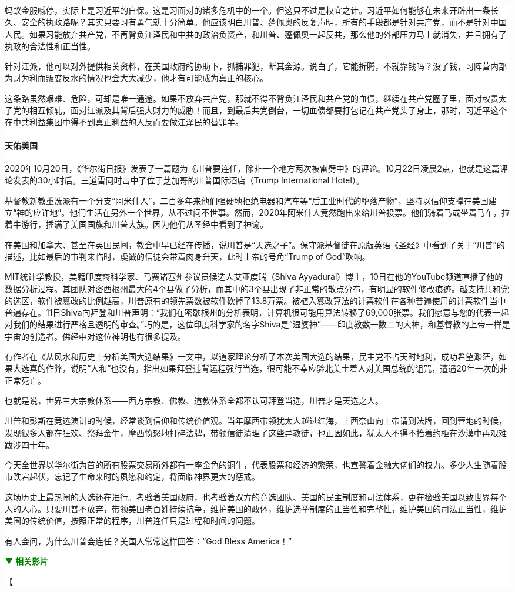   蚂蚁金服喊停，实际上是习近平的自保。这是习面对的诸多危机中的一个。但这只不过是权宜之计。习近平如何能够在未来开辟出一条长久、安全的执政路呢？其实只要习有勇气就十分简单。他应该明白川普、蓬佩奥的反复声明，所有的手段都是针对共产党，而不是针对中国人民。如果习能放弃共产党，不再背负江泽民和中共的政治负资产，和川普、蓬佩奥一起反共，那么他的外部压力马上就消失，并且拥有了执政的合法性和正当性。
 </p>
 <p>
  针对江派，他可以对外提供相关资料，在美国政府的协助下，抓捕罪犯，断其金源。说白了，它能折腾，不就靠钱吗？没了钱，习阵营内部为财为利而叛变反水的情况也会大大减少，他才有可能成为真正的核心。
 </p>
 <p>
  这条路虽然艰难、危险，可却是唯一通途。如果不放弃共产党，那就不得不背负江泽民和共产党的血债，继续在共产党圈子里，面对权贵太子党的相互倾轧，面对江派及其背后强大财力的威胁！而且，到最后共党倒台，一切血债都要打包记在共产党头子身上，那时，习近平这个在中共利益集团中得不到真正利益的人反而要做江泽民的替罪羊。
 </p>
 <h4>
  天佑美国
 </h4>
 <p>
  2020年10月20日，《华尔街日报》发表了一篇题为《川普要连任，除非一个地方两次被雷劈中》的评论。10月22日凌晨2点，也就是这篇评论发表的30小时后。三道雷同时击中了位于芝加哥的川普国际酒店（Trump International Hotel）。
 </p>
 <p>
  基督教新教重洗派有一个分支“阿米什人”，二百多年来他们强硬地拒绝电器和汽车等“后工业时代的堕落产物”，坚持以信仰支撑在美国建立“神的应许地”。他们生活在另外一个世界，从不过问不世事。然而，2020年阿米什人竟然跑出来给川普投票。他们骑着马或坐着马车，拉着牛游行，插满了美国国旗和川普大旗。因为他们从圣经中看到了神谕。
 </p>
 <p>
  在美国和加拿大、甚至在英国民间，教会中早已经在传播，说川普是“天选之子”。保守派基督徒在原版英语《圣经》中看到了关于“川普”的描述，比如最后的审判来临时，虔诚的信徒会带着肉身升天，此时上帝的号角“Trump of God”吹响。
 </p>
 <p>
  MIT统计学教授，美籍印度裔科学家、马赛诸塞州参议员候选人艾亚度瑞（Shiva Ayyadurai）博士，10日在他的YouTube频道直播了他的数据分析过程。其团队对密西根州最大的4个县做了分析，而其中的3个县出现了非正常的散点分布，有明显的软件修改痕迹。越支持共和党的选区，软件被篡改的比例越高，川普原有的领先票数被软件砍掉了13.8万票。被植入篡改算法的计票软件在各种普遍使用的计票软件当中普遍存在。11日Shiva向拜登和川普声明：“我们在密歇根州的分析表明，计算机很可能用算法转移了69,000张票。我们愿意与您的代表一起对我们的结果进行严格且透明的审查。”巧的是，这位印度科学家的名字Shiva是“湿婆神”——印度教数一数二的大神，和基督教的上帝一样是宇宙的创造者。佛经中对这位神明也有很多提及。
 </p>
 <p>
  有作者在《从风水和历史上分析美国大选结果》一文中，以道家理论分析了本次美国大选的结果，民主党不占天时地利，成功希望渺茫，如果大选真的作弊，说明“人和”也没有，指出如果拜登违背运程强行当选，很可能不幸应验北美土着人对美国总统的诅咒，遭遇20年一次的非正常死亡。
 </p>
 <p>
  也就是说，世界三大宗教体系——西方宗教、佛教、道教体系全都不认可拜登当选，川普才是天选之人。
 </p>
 <p>
  川普和彭斯在竞选演讲的时候，经常谈到信仰和传统价值观。当年摩西带领犹太人越过红海，上西奈山向上帝请到法牌，回到营地的时候，发现很多人都在狂欢、祭拜金牛，摩西愤怒地打碎法牌，带领信徒清理了这些异教徒，也正因如此，犹太人不得不抬着约柜在沙漠中再艰难跋涉四十年。
 </p>
 <p>
  今天全世界以华尔街为首的所有股票交易所外都有一座金色的铜牛，代表股票和经济的繁荣，也宣誓着金融大佬们的权力。多少人生随着股市跌宕起伏，忘记了生命来时的夙愿和约定，将面临神界更大的惩戒。
 </p>
 <p>
  这场历史上最热闹的大选还在进行。考验着美国政府，也考验着双方的竞选团队、美国的民主制度和司法体系，更在检验美国以致世界每个人的人心。只要川普不放弃，带领美国老百姓持续抗争，维护美国的政体，维护选举制度的正当性和完整性，维护美国的司法正当性，维护美国的传统价值，按照正常的程序，川普连任只是过程和时间的问题。
 </p>
 <p>
  有人会问，为什么川普会连任？美国人常常这样回答：“God Bless America！”
 </p>
 <p>
  <span style="color: #008000;">
   <strong>
    ▼ 相关影片
   </strong>
  </span>
 </p>
 <p>
 </p>
 <p>
  【
  <ok href="https://www.epochtimes.com/gb/tag/%e7%b4%80%e5%85%83%e6%92%ad%e5%a0%b1.html">